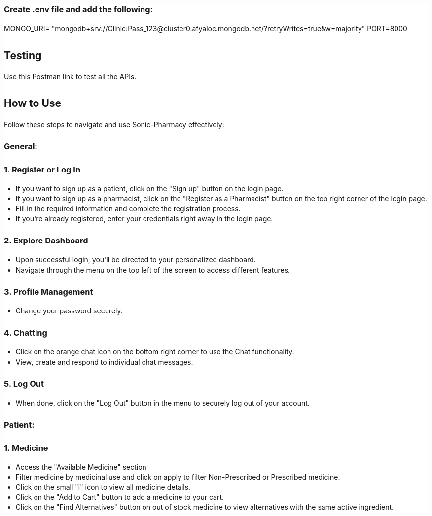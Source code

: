 ### Create .env file and add the following:

MONGO_URI= "mongodb+srv://Clinic:Pass_123@cluster0.afyaloc.mongodb.net/?retryWrites=true&w=majority"
PORT=8000

## Testing

Use [this Postman link](https://documenter.getpostman.com/view/30346344/2s9Ykn8gvm) to test all the APIs.

## How to Use

Follow these steps to navigate and use Sonic-Pharmacy effectively:

### General:

### 1. Register or Log In

- If you want to sign up as a patient, click on the "Sign up" button on the login page.
- If you want to sign up as a pharmacist, click on the "Register as a Pharmacist" button on the top right corner of the login page.
- Fill in the required information and complete the registration process.
- If you're already registered, enter your credentials right away in the login page.

### 2. Explore Dashboard

- Upon successful login, you'll be directed to your personalized dashboard.
- Navigate through the menu on the top left of the screen to access different features.

### 3. Profile Management

- Change your password securely.

### 4. Chatting

- Click on the orange chat icon on the bottom right corner to use the Chat functionality.
- View, create and respond to individual chat messages.

### 5. Log Out

- When done, click on the "Log Out" button in the menu to securely log out of your account.

### Patient:

### 1. Medicine

- Access the "Available Medicine" section
- Filter medicine by medicinal use and click on apply to filter Non-Prescribed or Prescribed medicine.
- Click on the small "i" icon to view all medicine details.
- Click on the "Add to Cart" button to add a medicine to your cart.
- Click on the "Find Alternatives" button on out of stock medicine to view alternatives with the same active ingredient.
